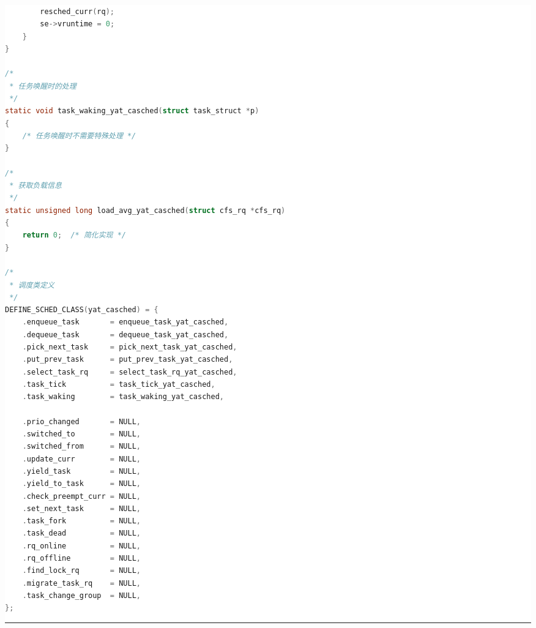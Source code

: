 ```c
        resched_curr(rq);
        se->vruntime = 0;
    }
}

/*
 * 任务唤醒时的处理
 */
static void task_waking_yat_casched(struct task_struct *p)
{
    /* 任务唤醒时不需要特殊处理 */
}

/*
 * 获取负载信息
 */
static unsigned long load_avg_yat_casched(struct cfs_rq *cfs_rq)
{
    return 0;  /* 简化实现 */
}

/*
 * 调度类定义
 */
DEFINE_SCHED_CLASS(yat_casched) = {
    .enqueue_task       = enqueue_task_yat_casched,
    .dequeue_task       = dequeue_task_yat_casched,
    .pick_next_task     = pick_next_task_yat_casched,
    .put_prev_task      = put_prev_task_yat_casched,
    .select_task_rq     = select_task_rq_yat_casched,
    .task_tick          = task_tick_yat_casched,
    .task_waking        = task_waking_yat_casched,
    
    .prio_changed       = NULL,
    .switched_to        = NULL,
    .switched_from      = NULL,
    .update_curr        = NULL,
    .yield_task         = NULL,
    .yield_to_task      = NULL,
    .check_preempt_curr = NULL,
    .set_next_task      = NULL,
    .task_fork          = NULL,
    .task_dead          = NULL,
    .rq_online          = NULL,
    .rq_offline         = NULL,
    .find_lock_rq       = NULL,
    .migrate_task_rq    = NULL,
    .task_change_group  = NULL,
};
```

---